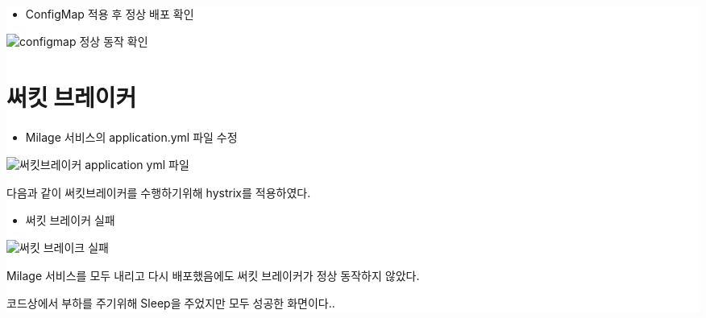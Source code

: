 - ConfigMap 적용 후 정상 배포 확인

![configmap 정상 동작 확인](https://user-images.githubusercontent.com/53815271/108169398-06250d00-713c-11eb-8c8d-d5e26b95023f.png)

# 써킷 브레이커

- Milage 서비스의 application.yml 파일 수정

![써킷브레이커 application yml 파일](https://user-images.githubusercontent.com/53815271/108169405-07563a00-713c-11eb-914a-88071bf5fc29.png)

다음과 같이 써킷브레이커를 수행하기위해 hystrix를 적용하였다.

- 써킷 브레이커 실패

![써킷 브레이크 실패](https://user-images.githubusercontent.com/53815271/108169397-058c7680-713c-11eb-92ce-9d3eb4ea286b.png)

Milage 서비스를 모두 내리고 다시 배포했음에도 써킷 브레이커가 정상 동작하지 않았다.

코드상에서 부하를 주기위해 Sleep을 주었지만 모두 성공한 화면이다..
